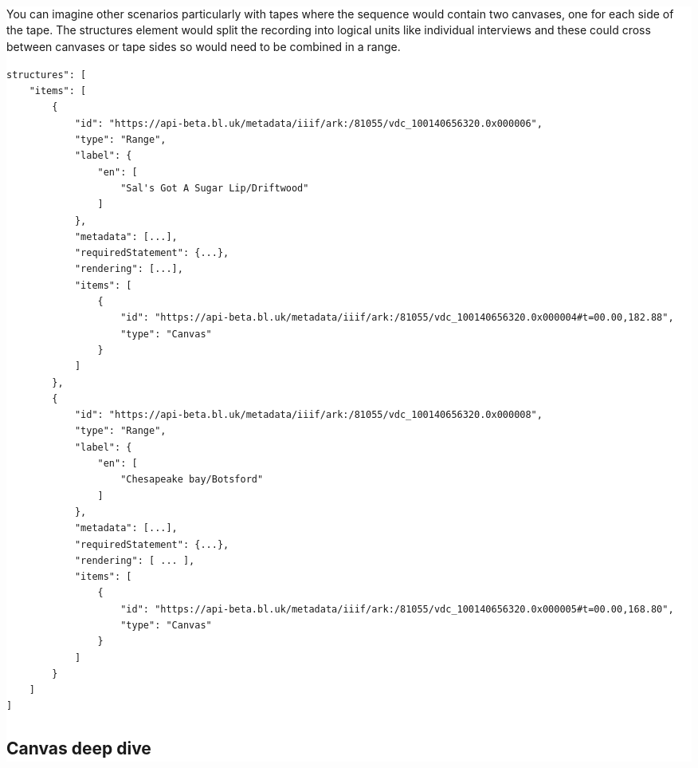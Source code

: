 You can imagine other scenarios particularly with tapes where the sequence would contain two canvases, one for each side of the tape. The structures element would split the recording into logical units like individual interviews and these could cross between canvases or tape sides so would need to be combined in a range. 

```
structures": [
    "items": [
        {
            "id": "https://api-beta.bl.uk/metadata/iiif/ark:/81055/vdc_100140656320.0x000006",
            "type": "Range",
            "label": {
                "en": [
                    "Sal's Got A Sugar Lip/Driftwood"
                ]
            },
            "metadata": [...],
            "requiredStatement": {...},
            "rendering": [...],
            "items": [
                {
                    "id": "https://api-beta.bl.uk/metadata/iiif/ark:/81055/vdc_100140656320.0x000004#t=00.00,182.88",
                    "type": "Canvas"
                }
            ]
        },
        {
            "id": "https://api-beta.bl.uk/metadata/iiif/ark:/81055/vdc_100140656320.0x000008",
            "type": "Range",
            "label": {
                "en": [
                    "Chesapeake bay/Botsford"
                ]
            },
            "metadata": [...],
            "requiredStatement": {...},
            "rendering": [ ... ],
            "items": [
                {
                    "id": "https://api-beta.bl.uk/metadata/iiif/ark:/81055/vdc_100140656320.0x000005#t=00.00,168.80",
                    "type": "Canvas"
                }
            ]
        }
    ]
]
```

## Canvas deep dive
